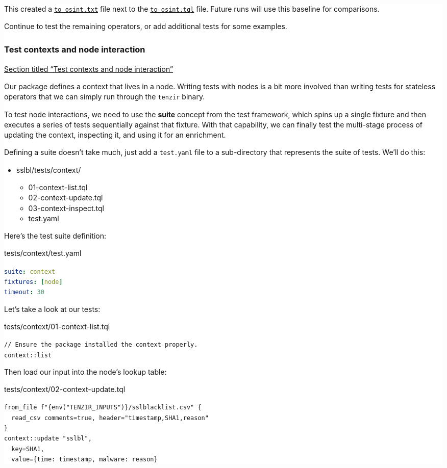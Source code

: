 This created a [`to_osint.txt`](/packages/sslbl/tests/ocsf/to_osint.txt) file next to the [`to_osint.tql`](/packages/sslbl/tests/ocsf/to_osint.tql) file. Future runs will use this baseline for comparisons.

Continue to test the remaining operators, or add additional tests for some examples.

### Test contexts and node interaction

[Section titled “Test contexts and node interaction”](#test-contexts-and-node-interaction)

Our package defines a context that lives in a node. Writing tests with nodes is a bit more involved than writing tests for stateless operators that we can simply run through the `tenzir` binary.

To test node interactions, we need to use the **suite** concept from the test framework, which spins up a single fixture and then executes a series of tests sequentially against that fixture. With that capability, we can finally test the multi-stage process of updating the context, inspecting it, and using it for an enrichment.

Defining a suite doesn’t take much, just add a `test.yaml` file to a sub-directory that represents the suite of tests. We’ll do this:

* sslbl/tests/context/

  * 01-context-list.tql
  * 02-context-update.tql
  * 03-context-inspect.tql
  * test.yaml

Here’s the test suite definition:

tests/context/test.yaml

```yaml
suite: context
fixtures: [node]
timeout: 30
```

Let’s take a look at our tests:

tests/context/01-context-list.tql

```tql
// Ensure the package installed the context properly.
context::list
```

Then load our input into the node’s lookup table:

tests/context/02-context-update.tql

```tql
from_file f"{env("TENZIR_INPUTS")}/sslblacklist.csv" {
  read_csv comments=true, header="timestamp,SHA1,reason"
}
context::update "sslbl",
  key=SHA1,
  value={time: timestamp, malware: reason}
```
